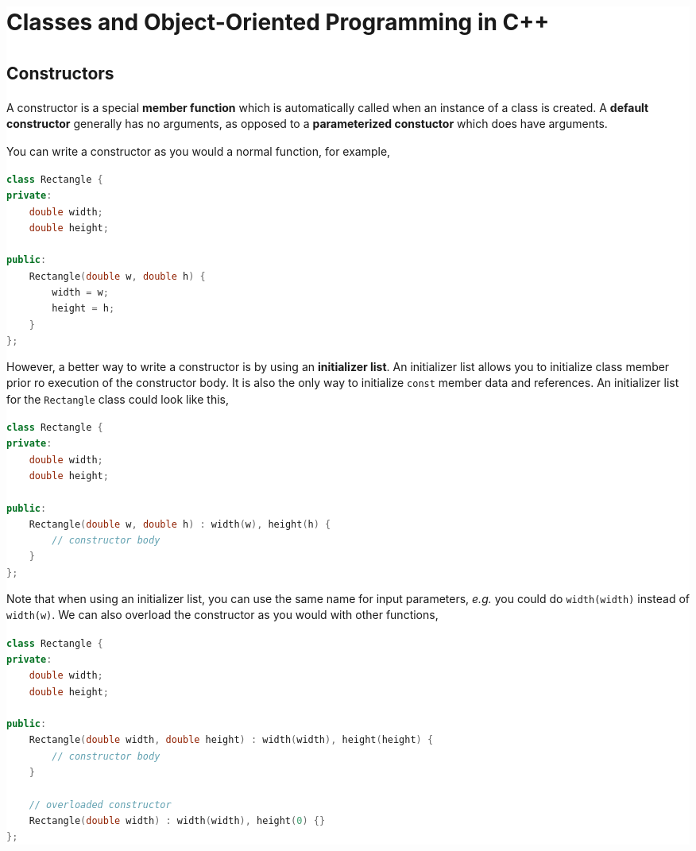 # Classes and Object-Oriented Programming in C++

## Constructors

A constructor is a special **member function** which is automatically called when an instance of a class is created. A **default constructor** generally has no arguments, as opposed to a **parameterized constuctor** which does have arguments.

You can write a constructor as you would a normal function, for example,

```cpp
class Rectangle {
private:
    double width;
    double height;

public:
    Rectangle(double w, double h) {
        width = w;
        height = h;
    }
};
```

However, a better way to write a constructor is by using an **initializer list**. An initializer list allows you to initialize class member prior ro execution of the constructor body. It is also the only way to initialize `const` member data and references. An initializer list for the `Rectangle` class could look like this,

```cpp
class Rectangle {
private:
    double width;
    double height;

public:
    Rectangle(double w, double h) : width(w), height(h) {
        // constructor body
    }
};
```

Note that when using an initializer list, you can use the same name for input parameters, *e.g.* you could do `width(width)` instead of `width(w)`. We can also overload the constructor as you would with other functions,

```cpp
class Rectangle {
private:
    double width;
    double height;

public:
    Rectangle(double width, double height) : width(width), height(height) {
        // constructor body
    }

    // overloaded constructor
    Rectangle(double width) : width(width), height(0) {}
};
```
